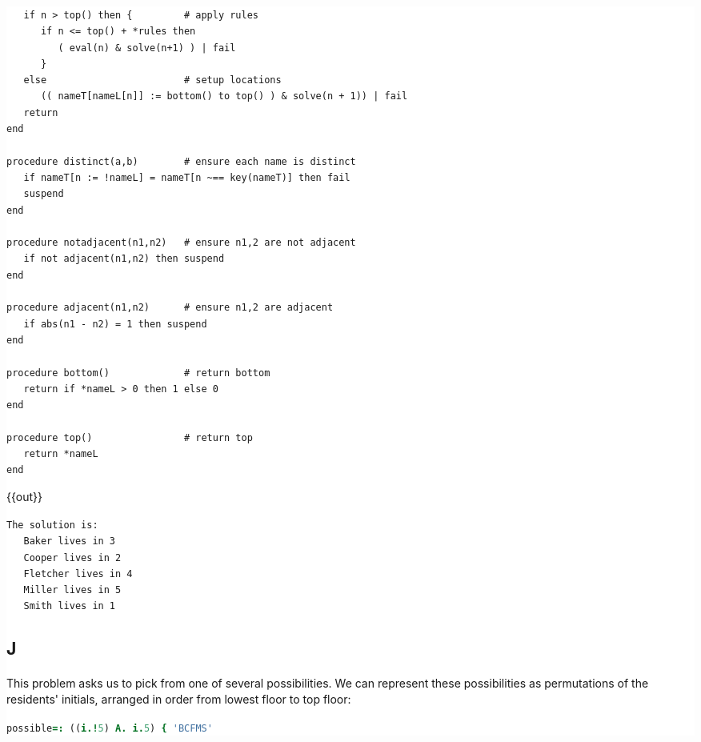 ```Icon
   if n > top() then {         # apply rules
      if n <= top() + *rules then
         ( eval(n) & solve(n+1) ) | fail
      }
   else                        # setup locations
      (( nameT[nameL[n]] := bottom() to top() ) & solve(n + 1)) | fail
   return
end

procedure distinct(a,b)        # ensure each name is distinct
   if nameT[n := !nameL] = nameT[n ~== key(nameT)] then fail
   suspend
end

procedure notadjacent(n1,n2)   # ensure n1,2 are not adjacent
   if not adjacent(n1,n2) then suspend
end

procedure adjacent(n1,n2)      # ensure n1,2 are adjacent
   if abs(n1 - n2) = 1 then suspend
end

procedure bottom()             # return bottom
   return if *nameL > 0 then 1 else 0
end

procedure top()                # return top
   return *nameL
end
```


{{out}}

```txt
The solution is:
   Baker lives in 3
   Cooper lives in 2
   Fletcher lives in 4
   Miller lives in 5
   Smith lives in 1
```



## J


This problem asks us to pick from one of several possibilities.
We can represent these possibilities as permutations of the residents' initials, arranged in order from lowest floor to top floor:


```j
possible=: ((i.!5) A. i.5) { 'BCFMS'
```
